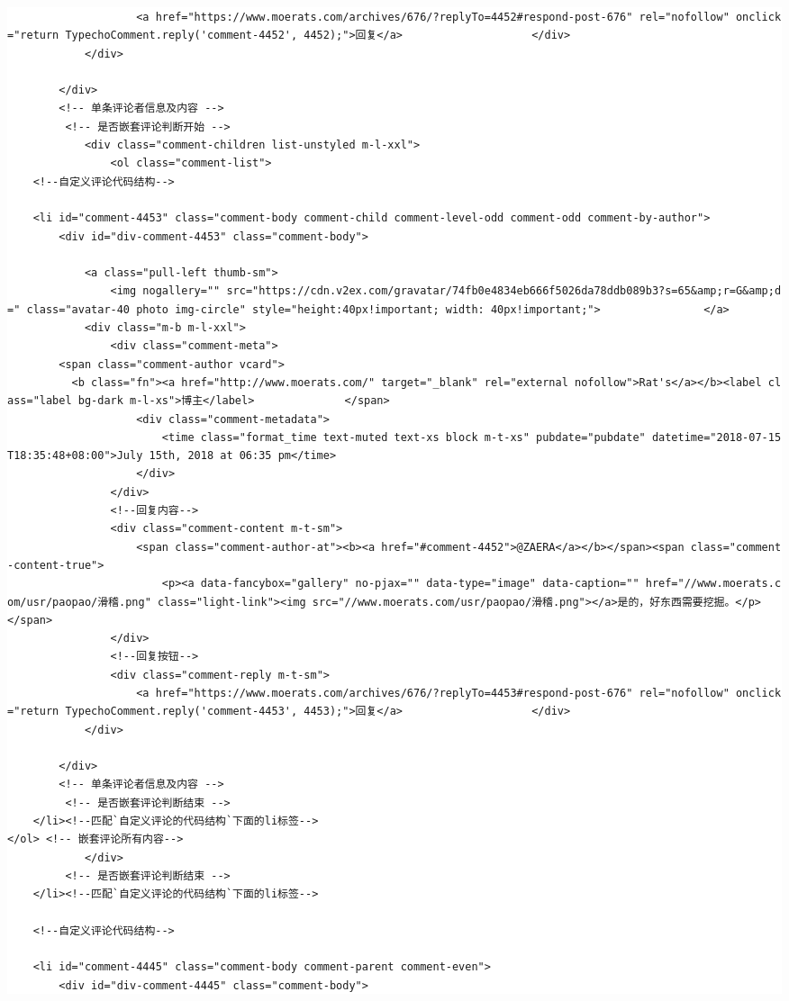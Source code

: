                         <a href="https://www.moerats.com/archives/676/?replyTo=4452#respond-post-676" rel="nofollow" onclick="return TypechoComment.reply('comment-4452', 4452);">回复</a>                    </div>
                </div>

            </div>
            <!-- 单条评论者信息及内容 -->
             <!-- 是否嵌套评论判断开始 -->
                <div class="comment-children list-unstyled m-l-xxl">
                    <ol class="comment-list">
        <!--自定义评论代码结构-->

        <li id="comment-4453" class="comment-body comment-child comment-level-odd comment-odd comment-by-author">
            <div id="div-comment-4453" class="comment-body">

                <a class="pull-left thumb-sm">
                    <img nogallery="" src="https://cdn.v2ex.com/gravatar/74fb0e4834eb666f5026da78ddb089b3?s=65&amp;r=G&amp;d=" class="avatar-40 photo img-circle" style="height:40px!important; width: 40px!important;">                </a>
                <div class="m-b m-l-xxl">
                    <div class="comment-meta">
            <span class="comment-author vcard">
              <b class="fn"><a href="http://www.moerats.com/" target="_blank" rel="external nofollow">Rat's</a></b><label class="label bg-dark m-l-xs">博主</label>              </span>
                        <div class="comment-metadata">
                            <time class="format_time text-muted text-xs block m-t-xs" pubdate="pubdate" datetime="2018-07-15T18:35:48+08:00">July 15th, 2018 at 06:35 pm</time>
                        </div>
                    </div>
                    <!--回复内容-->
                    <div class="comment-content m-t-sm">
                        <span class="comment-author-at"><b><a href="#comment-4452">@ZAERA</a></b></span><span class="comment-content-true">
                            <p><a data-fancybox="gallery" no-pjax="" data-type="image" data-caption="" href="//www.moerats.com/usr/paopao/滑稽.png" class="light-link"><img src="//www.moerats.com/usr/paopao/滑稽.png"></a>是的，好东西需要挖掘。</p>                        </span>
                    </div>
                    <!--回复按钮-->
                    <div class="comment-reply m-t-sm">
                        <a href="https://www.moerats.com/archives/676/?replyTo=4453#respond-post-676" rel="nofollow" onclick="return TypechoComment.reply('comment-4453', 4453);">回复</a>                    </div>
                </div>

            </div>
            <!-- 单条评论者信息及内容 -->
             <!-- 是否嵌套评论判断结束 -->
        </li><!--匹配`自定义评论的代码结构`下面的li标签-->
    </ol> <!-- 嵌套评论所有内容-->
                </div>
             <!-- 是否嵌套评论判断结束 -->
        </li><!--匹配`自定义评论的代码结构`下面的li标签-->
    
        <!--自定义评论代码结构-->

        <li id="comment-4445" class="comment-body comment-parent comment-even">
            <div id="div-comment-4445" class="comment-body">

